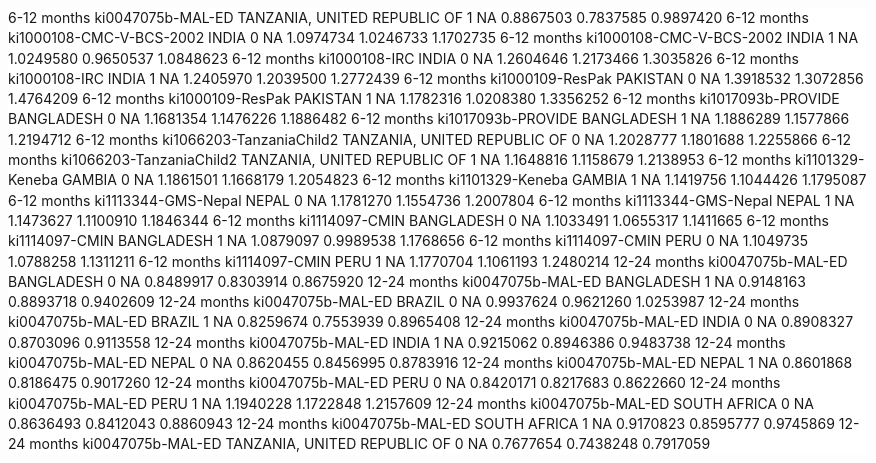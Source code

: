 6-12 months    ki0047075b-MAL-ED          TANZANIA, UNITED REPUBLIC OF   1                    NA                0.8867503   0.7837585   0.9897420
6-12 months    ki1000108-CMC-V-BCS-2002   INDIA                          0                    NA                1.0974734   1.0246733   1.1702735
6-12 months    ki1000108-CMC-V-BCS-2002   INDIA                          1                    NA                1.0249580   0.9650537   1.0848623
6-12 months    ki1000108-IRC              INDIA                          0                    NA                1.2604646   1.2173466   1.3035826
6-12 months    ki1000108-IRC              INDIA                          1                    NA                1.2405970   1.2039500   1.2772439
6-12 months    ki1000109-ResPak           PAKISTAN                       0                    NA                1.3918532   1.3072856   1.4764209
6-12 months    ki1000109-ResPak           PAKISTAN                       1                    NA                1.1782316   1.0208380   1.3356252
6-12 months    ki1017093b-PROVIDE         BANGLADESH                     0                    NA                1.1681354   1.1476226   1.1886482
6-12 months    ki1017093b-PROVIDE         BANGLADESH                     1                    NA                1.1886289   1.1577866   1.2194712
6-12 months    ki1066203-TanzaniaChild2   TANZANIA, UNITED REPUBLIC OF   0                    NA                1.2028777   1.1801688   1.2255866
6-12 months    ki1066203-TanzaniaChild2   TANZANIA, UNITED REPUBLIC OF   1                    NA                1.1648816   1.1158679   1.2138953
6-12 months    ki1101329-Keneba           GAMBIA                         0                    NA                1.1861501   1.1668179   1.2054823
6-12 months    ki1101329-Keneba           GAMBIA                         1                    NA                1.1419756   1.1044426   1.1795087
6-12 months    ki1113344-GMS-Nepal        NEPAL                          0                    NA                1.1781270   1.1554736   1.2007804
6-12 months    ki1113344-GMS-Nepal        NEPAL                          1                    NA                1.1473627   1.1100910   1.1846344
6-12 months    ki1114097-CMIN             BANGLADESH                     0                    NA                1.1033491   1.0655317   1.1411665
6-12 months    ki1114097-CMIN             BANGLADESH                     1                    NA                1.0879097   0.9989538   1.1768656
6-12 months    ki1114097-CMIN             PERU                           0                    NA                1.1049735   1.0788258   1.1311211
6-12 months    ki1114097-CMIN             PERU                           1                    NA                1.1770704   1.1061193   1.2480214
12-24 months   ki0047075b-MAL-ED          BANGLADESH                     0                    NA                0.8489917   0.8303914   0.8675920
12-24 months   ki0047075b-MAL-ED          BANGLADESH                     1                    NA                0.9148163   0.8893718   0.9402609
12-24 months   ki0047075b-MAL-ED          BRAZIL                         0                    NA                0.9937624   0.9621260   1.0253987
12-24 months   ki0047075b-MAL-ED          BRAZIL                         1                    NA                0.8259674   0.7553939   0.8965408
12-24 months   ki0047075b-MAL-ED          INDIA                          0                    NA                0.8908327   0.8703096   0.9113558
12-24 months   ki0047075b-MAL-ED          INDIA                          1                    NA                0.9215062   0.8946386   0.9483738
12-24 months   ki0047075b-MAL-ED          NEPAL                          0                    NA                0.8620455   0.8456995   0.8783916
12-24 months   ki0047075b-MAL-ED          NEPAL                          1                    NA                0.8601868   0.8186475   0.9017260
12-24 months   ki0047075b-MAL-ED          PERU                           0                    NA                0.8420171   0.8217683   0.8622660
12-24 months   ki0047075b-MAL-ED          PERU                           1                    NA                1.1940228   1.1722848   1.2157609
12-24 months   ki0047075b-MAL-ED          SOUTH AFRICA                   0                    NA                0.8636493   0.8412043   0.8860943
12-24 months   ki0047075b-MAL-ED          SOUTH AFRICA                   1                    NA                0.9170823   0.8595777   0.9745869
12-24 months   ki0047075b-MAL-ED          TANZANIA, UNITED REPUBLIC OF   0                    NA                0.7677654   0.7438248   0.7917059